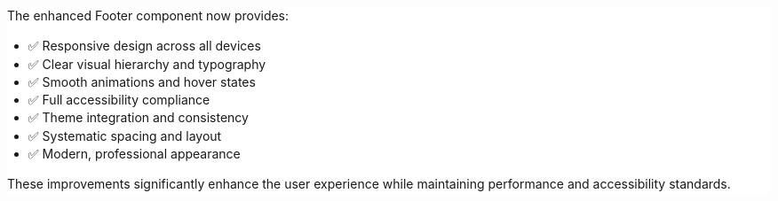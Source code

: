 The enhanced Footer component now provides:
- ✅ Responsive design across all devices
- ✅ Clear visual hierarchy and typography
- ✅ Smooth animations and hover states
- ✅ Full accessibility compliance
- ✅ Theme integration and consistency
- ✅ Systematic spacing and layout
- ✅ Modern, professional appearance

These improvements significantly enhance the user experience while maintaining performance and accessibility standards.
